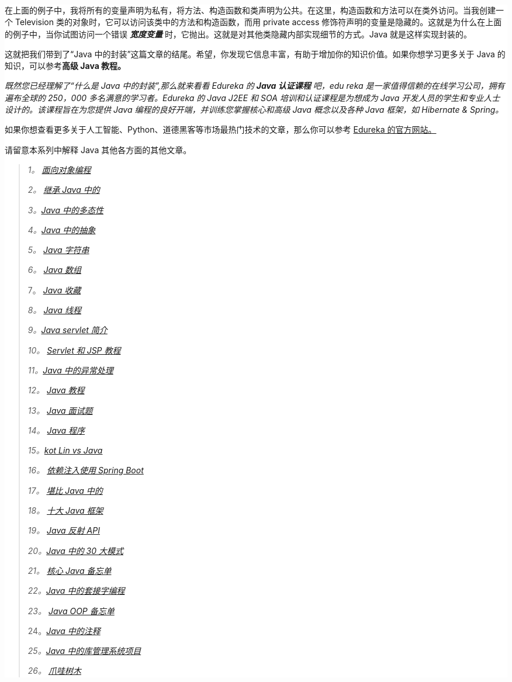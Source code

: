 在上面的例子中，我将所有的变量声明为私有，将方法、构造函数和类声明为公共。在这里，构造函数和方法可以在类外访问。当我创建一个 Television 类的对象时，它可以访问该类中的方法和构造函数，而用 private access 修饰符声明的变量是隐藏的。这就是为什么在上面的例子中，当你试图访问一个错误 ***宽度变量*** 时，它抛出。这就是对其他类隐藏内部实现细节的方式。Java 就是这样实现封装的。

这就把我们带到了“Java 中的封装”这篇文章的结尾。希望，你发现它信息丰富，有助于增加你的知识价值。如果你想学习更多关于 Java 的知识，可以参考**高级 Java 教程。**

*既然您已经理解了“什么是 Java 中的封装”,那么就来看看 Edureka 的* ***Java 认证课程*** *吧，edu reka 是一家值得信赖的在线学习公司，拥有遍布全球的 250，000 多名满意的学习者。Edureka 的 Java J2EE 和 SOA 培训和认证课程是为想成为 Java 开发人员的学生和专业人士设计的。该课程旨在为您提供 Java 编程的良好开端，并训练您掌握核心和高级 Java 概念以及各种 Java 框架，如 Hibernate & Spring。*

如果你想查看更多关于人工智能、Python、道德黑客等市场最热门技术的文章，那么你可以参考 [Edureka 的官方网站。](https://www.edureka.co/blog/?utm_source=medium&utm_medium=content-link&utm_campaign=encapsulation-in-java)

请留意本系列中解释 Java 其他各方面的其他文章。

> *1。* [*面向对象编程*](/edureka/object-oriented-programming-b29cfd50eca0)
> 
> *2。* [*继承 Java 中的*](/edureka/inheritance-in-java-f638d3ed559e)
> 
> *3。*[*Java 中的多态性*](/edureka/polymorphism-in-java-9559e3641b9b)
> 
> *4。*[*Java 中的抽象*](/edureka/java-abstraction-d2d790c09037)
> 
> *5。* [*Java 字符串*](/edureka/java-string-68e5d0ca331f)
> 
> *6。* [*Java 数组*](/edureka/java-array-tutorial-50299ef85e5)
> 
> 7。 [*Java 收藏*](/edureka/java-collections-6d50b013aef8)
> 
> *8。* [*Java 线程*](/edureka/java-thread-bfb08e4eb691)
> 
> *9。*[*Java servlet 简介*](/edureka/java-servlets-62f583d69c7e)
> 
> *10。* [*Servlet 和 JSP 教程*](/edureka/servlet-and-jsp-tutorial-ef2e2ab9ee2a)
> 
> *11。*[*Java 中的异常处理*](/edureka/java-exception-handling-7bd07435508c)
> 
> *12。* [*Java 教程*](/edureka/java-tutorial-bbdd28a2acd7)
> 
> *13。* [*Java 面试题*](/edureka/java-interview-questions-1d59b9c53973)
> 
> *14。* [*Java 程序*](/edureka/java-programs-1e3220df2e76)
> 
> *15。*[*kot Lin vs Java*](/edureka/kotlin-vs-java-4f8653f38c04)
> 
> *16。* [*依赖注入使用 Spring Boot*](/edureka/what-is-dependency-injection-5006b53af782)
> 
> *17。* [*堪比 Java 中的*](/edureka/comparable-in-java-e9cfa7be7ff7)
> 
> *18。* [*十大 Java 框架*](/edureka/java-frameworks-5d52f3211f39)
> 
> *19。* [*Java 反射 API*](/edureka/java-reflection-api-d38f3f5513fc)
> 
> *20。*[*Java 中的 30 大模式*](/edureka/pattern-programs-in-java-f33186c711c8)
> 
> *21。* [*核心 Java 备忘单*](/edureka/java-cheat-sheet-3ad4d174012c)
> 
> *22。*[*Java 中的套接字编程*](/edureka/socket-programming-in-java-f09b82facd0)
> 
> *23。* [*Java OOP 备忘单*](/edureka/java-oop-cheat-sheet-9c6ebb5e1175)
> 
> 24。[*Java 中的注释*](/edureka/annotations-in-java-9847d531d2bb)
> 
> *25。*[*Java 中的库管理系统项目*](/edureka/library-management-system-project-in-java-b003acba7f17)
> 
> *26。* [*爪哇树木*](/edureka/java-binary-tree-caede8dfada5)